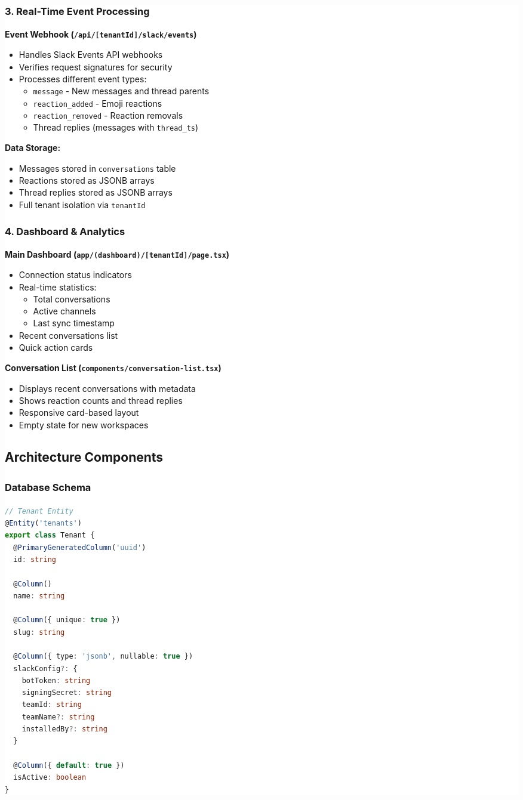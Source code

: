 ### 3. Real-Time Event Processing

**Event Webhook (`/api/[tenantId]/slack/events`)**
- Handles Slack Events API webhooks
- Verifies request signatures for security
- Processes different event types:
  - `message` - New messages and thread parents
  - `reaction_added` - Emoji reactions
  - `reaction_removed` - Reaction removals
  - Thread replies (messages with `thread_ts`)

**Data Storage:**
- Messages stored in `conversations` table
- Reactions stored as JSONB arrays
- Thread replies stored as JSONB arrays
- Full tenant isolation via `tenantId`

### 4. Dashboard & Analytics

**Main Dashboard (`app/(dashboard)/[tenantId]/page.tsx`)**
- Connection status indicators
- Real-time statistics:
  - Total conversations
  - Active channels
  - Last sync timestamp
- Recent conversations list
- Quick action cards

**Conversation List (`components/conversation-list.tsx`)**
- Displays recent conversations with metadata
- Shows reaction counts and thread replies
- Responsive card-based layout
- Empty state for new workspaces

## Architecture Components

### Database Schema

```typescript
// Tenant Entity
@Entity('tenants')
export class Tenant {
  @PrimaryGeneratedColumn('uuid')
  id: string

  @Column()
  name: string

  @Column({ unique: true })
  slug: string

  @Column({ type: 'jsonb', nullable: true })
  slackConfig?: {
    botToken: string
    signingSecret: string
    teamId: string
    teamName?: string
    installedBy?: string
  }

  @Column({ default: true })
  isActive: boolean
}

```